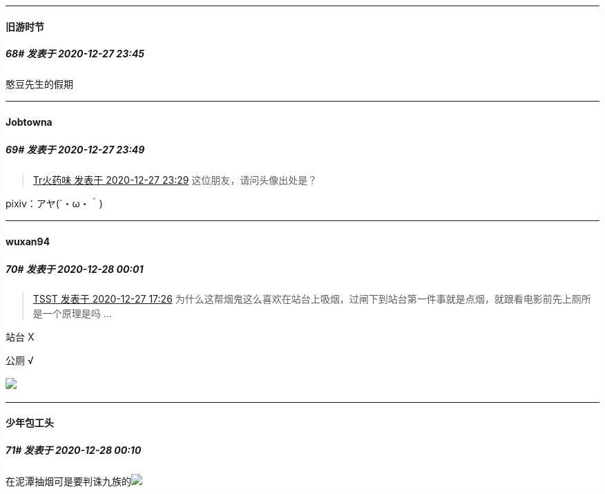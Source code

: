 *****

####  旧游时节  
##### 68#       发表于 2020-12-27 23:45




憨豆先生的假期







*****

####  Jobtowna  
##### 69#       发表于 2020-12-27 23:49



<blockquote><a href="httphttps://bbs.saraba1st.com/2b/forum.php?mod=redirect&amp;goto=findpost&amp;pid=49862909&amp;ptid=1979828" target="_blank">Tr火药味 发表于 2020-12-27 23:29</a>
这位朋友，请问头像出处是？</blockquote>
pixiv：アヤ(´・ω・｀)







*****

####  wuxan94  
##### 70#       发表于 2020-12-28 00:01



<blockquote><a href="httphttps://bbs.saraba1st.com/2b/forum.php?mod=redirect&amp;goto=findpost&amp;pid=49859982&amp;ptid=1979828" target="_blank">TSST 发表于 2020-12-27 17:26</a>
为什么这帮烟鬼这么喜欢在站台上吸烟，过闸下到站台第一件事就是点烟，就跟看电影前先上厕所是一个原理是吗 ...</blockquote>
站台 X

公厕 √

<img src="https://static.saraba1st.com/image/smiley/face2017/230.gif" referrerpolicy="no-referrer">







*****

####  少年包工头  
##### 71#       发表于 2020-12-28 00:10




在泥潭抽烟可是要判诛九族的<img src="https://static.saraba1st.com/image/smiley/face2017/065.png" referrerpolicy="no-referrer">
